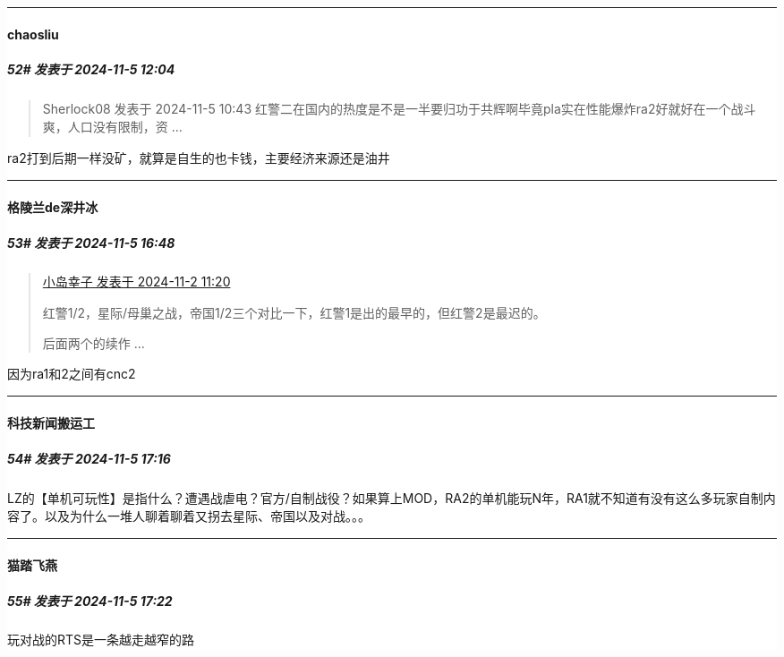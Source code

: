 *****

####  chaosliu  
##### 52#       发表于 2024-11-5 12:04

<blockquote>Sherlock08 发表于 2024-11-5 10:43
红警二在国内的热度是不是一半要归功于共辉啊毕竟pla实在性能爆炸ra2好就好在一个战斗爽，人口没有限制，资 ...</blockquote>
ra2打到后期一样没矿，就算是自生的也卡钱，主要经济来源还是油井


*****

####  格陵兰de深井冰  
##### 53#       发表于 2024-11-5 16:48

<blockquote><a href="httphttps://bbs.saraba1st.com/2b/forum.php?mod=redirect&amp;goto=findpost&amp;pid=66600823&amp;ptid=2205367" target="_blank">小岛幸子 发表于 2024-11-2 11:20</a>

红警1/2，星际/母巢之战，帝国1/2三个对比一下，红警1是出的最早的，但红警2是最迟的。

后面两个的续作 ...</blockquote>
因为ra1和2之间有cnc2


*****

####  科技新闻搬运工  
##### 54#       发表于 2024-11-5 17:16

LZ的【单机可玩性】是指什么？遭遇战虐电？官方/自制战役？如果算上MOD，RA2的单机能玩N年，RA1就不知道有没有这么多玩家自制内容了。以及为什么一堆人聊着聊着又拐去星际、帝国以及对战。。。


*****

####  猫踏飞燕  
##### 55#       发表于 2024-11-5 17:22

玩对战的RTS是一条越走越窄的路

